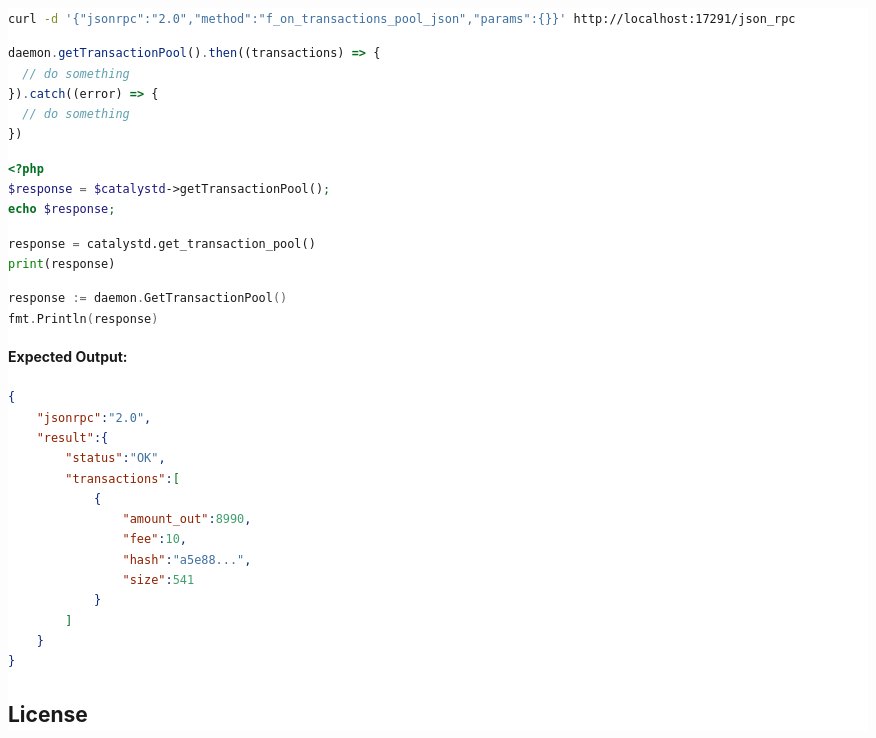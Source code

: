 


```sh
curl -d '{"jsonrpc":"2.0","method":"f_on_transactions_pool_json","params":{}}' http://localhost:17291/json_rpc
```


```js
daemon.getTransactionPool().then((transactions) => {
  // do something
}).catch((error) => {
  // do something
})
```


```php
<?php
$response = $catalystd->getTransactionPool();
echo $response;
```


```py
response = catalystd.get_transaction_pool()
print(response)
```


```go
response := daemon.GetTransactionPool()
fmt.Println(response)
```



#### Expected Output:

```json
{
    "jsonrpc":"2.0",
    "result":{
        "status":"OK",
        "transactions":[
            {
                "amount_out":8990,
                "fee":10,
                "hash":"a5e88...",
                "size":541
            }
        ]
    }
}
```


## License
